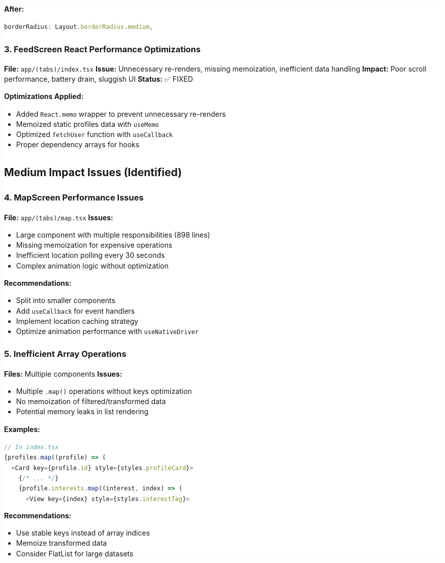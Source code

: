 **After:**
```typescript
borderRadius: Layout.borderRadius.medium,
```

### 3. FeedScreen React Performance Optimizations
**File:** `app/(tabs)/index.tsx`
**Issue:** Unnecessary re-renders, missing memoization, inefficient data handling
**Impact:** Poor scroll performance, battery drain, sluggish UI
**Status:** ✅ FIXED

**Optimizations Applied:**
- Added `React.memo` wrapper to prevent unnecessary re-renders
- Memoized static profiles data with `useMemo`
- Optimized `fetchUser` function with `useCallback`
- Proper dependency arrays for hooks

## Medium Impact Issues (Identified)

### 4. MapScreen Performance Issues
**File:** `app/(tabs)/map.tsx`
**Issues:**
- Large component with multiple responsibilities (898 lines)
- Missing memoization for expensive operations
- Inefficient location polling every 30 seconds
- Complex animation logic without optimization

**Recommendations:**
- Split into smaller components
- Add `useCallback` for event handlers
- Implement location caching strategy
- Optimize animation performance with `useNativeDriver`

### 5. Inefficient Array Operations
**Files:** Multiple components
**Issues:**
- Multiple `.map()` operations without keys optimization
- No memoization of filtered/transformed data
- Potential memory leaks in list rendering

**Examples:**
```typescript
// In index.tsx
{profiles.map((profile) => (
  <Card key={profile.id} style={styles.profileCard}>
    {/* ... */}
    {profile.interests.map((interest, index) => (
      <View key={index} style={styles.interestTag}>
```

**Recommendations:**
- Use stable keys instead of array indices
- Memoize transformed data
- Consider FlatList for large datasets

